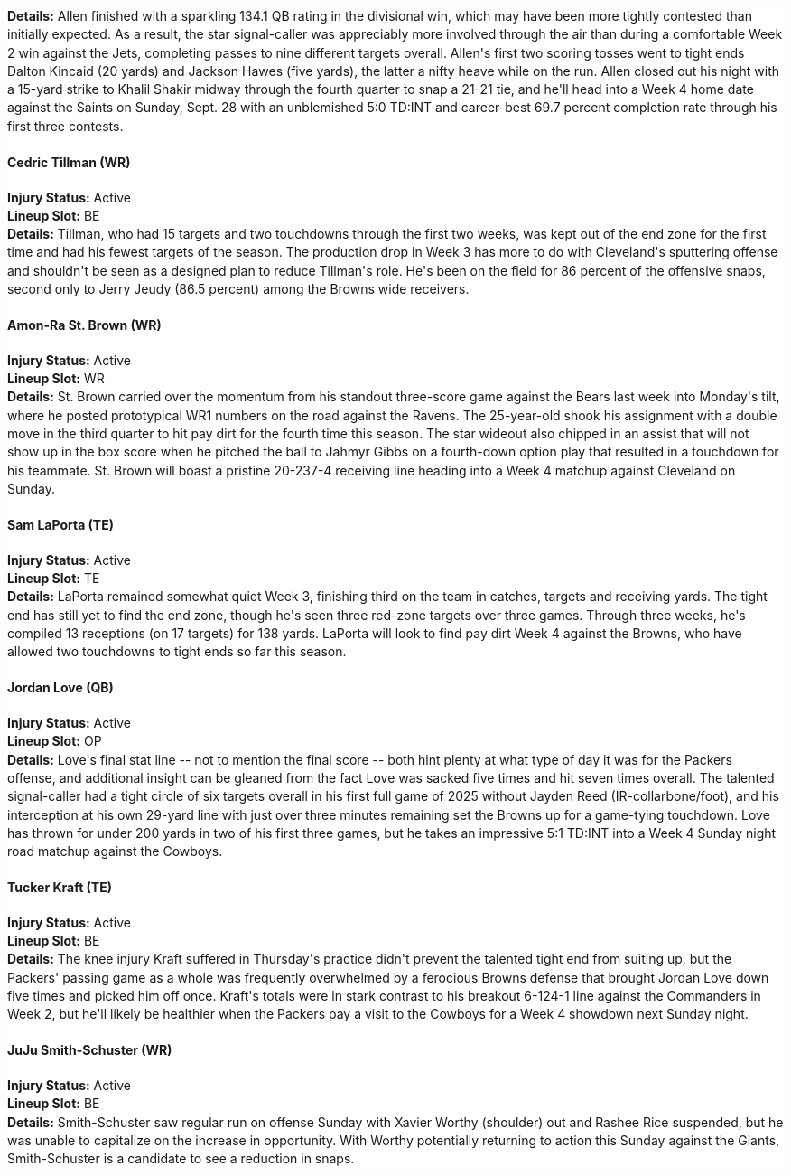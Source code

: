 **Details:** Allen finished with a sparkling 134.1 QB rating in the divisional win, which may have been more tightly contested than initially expected. As a result, the star signal-caller was appreciably more involved through the air than during a comfortable Week 2 win against the Jets, completing passes to nine different targets overall. Allen's first two scoring tosses went to tight ends Dalton Kincaid (20 yards) and Jackson Hawes (five yards), the latter a nifty heave while on the run. Allen closed out his night with a 15-yard strike to Khalil Shakir midway through the fourth quarter to snap a 21-21 tie, and he'll head into a Week 4 home date against the Saints on Sunday, Sept. 28 with an unblemished 5:0 TD:INT and career-best 69.7 percent completion rate through his first three contests.
#### Cedric Tillman (WR)
**Injury Status:** Active <br>
**Lineup Slot:** BE <br>
**Details:** Tillman, who had 15 targets and two touchdowns through the first two weeks, was kept out of the end zone for the first time and had his fewest targets of the season. The production drop in Week 3 has more to do with Cleveland's sputtering offense and shouldn't be seen as a designed plan to reduce Tillman's role. He's been on the field for 86 percent of the offensive snaps, second only to Jerry Jeudy (86.5 percent) among the Browns wide receivers.
#### Amon-Ra St. Brown (WR)
**Injury Status:** Active <br>
**Lineup Slot:** WR <br>
**Details:** St. Brown carried over the momentum from his standout three-score game against the Bears last week into Monday's tilt, where he posted prototypical WR1 numbers on the road against the Ravens. The 25-year-old shook his assignment with a double move in the third quarter to hit pay dirt for the fourth time this season. The star wideout also chipped in an assist that will not show up in the box score when he pitched the ball to Jahmyr Gibbs on a fourth-down option play that resulted in a touchdown for his teammate. St. Brown will boast a pristine 20-237-4 receiving line heading into a Week 4 matchup against Cleveland on Sunday.
#### Sam LaPorta (TE)
**Injury Status:** Active <br>
**Lineup Slot:** TE <br>
**Details:** LaPorta remained somewhat quiet Week 3, finishing third on the team in catches, targets and receiving yards. The tight end has still yet to find the end zone, though he's seen three red-zone targets over three games. Through three weeks, he's compiled 13 receptions (on 17 targets) for 138 yards. LaPorta will look to find pay dirt Week 4 against the Browns, who have allowed two touchdowns to tight ends so far this season.
#### Jordan Love (QB)
**Injury Status:** Active <br>
**Lineup Slot:** OP <br>
**Details:** Love's final stat line -- not to mention the final score -- both hint plenty at what type of day it was for the Packers offense, and additional insight can be gleaned from the fact Love was sacked five times and hit seven times overall. The talented signal-caller had a tight circle of six targets overall in his first full game of 2025 without Jayden Reed (IR-collarbone/foot), and his interception at his own 29-yard line with just over three minutes remaining set the Browns up for a game-tying touchdown. Love has thrown for under 200 yards in two of his first three games, but he takes an impressive 5:1 TD:INT into a Week 4 Sunday night road matchup against the Cowboys.
#### Tucker Kraft (TE)
**Injury Status:** Active <br>
**Lineup Slot:** BE <br>
**Details:** The knee injury Kraft suffered in Thursday's practice didn't prevent the talented tight end from suiting up, but the Packers' passing game as a whole was frequently overwhelmed by a ferocious Browns defense that brought Jordan Love down five times and picked him off once. Kraft's totals were in stark contrast to his breakout 6-124-1 line against the Commanders in Week 2, but he'll likely be healthier when the Packers pay a visit to the Cowboys for a Week 4 showdown next Sunday night.
#### JuJu Smith-Schuster (WR)
**Injury Status:** Active <br>
**Lineup Slot:** BE <br>
**Details:** Smith-Schuster saw regular run on offense Sunday with Xavier Worthy (shoulder) out and Rashee Rice suspended, but he was unable to capitalize on the increase in opportunity. With Worthy potentially returning to action this Sunday against the Giants, Smith-Schuster is a candidate to see a reduction in snaps.